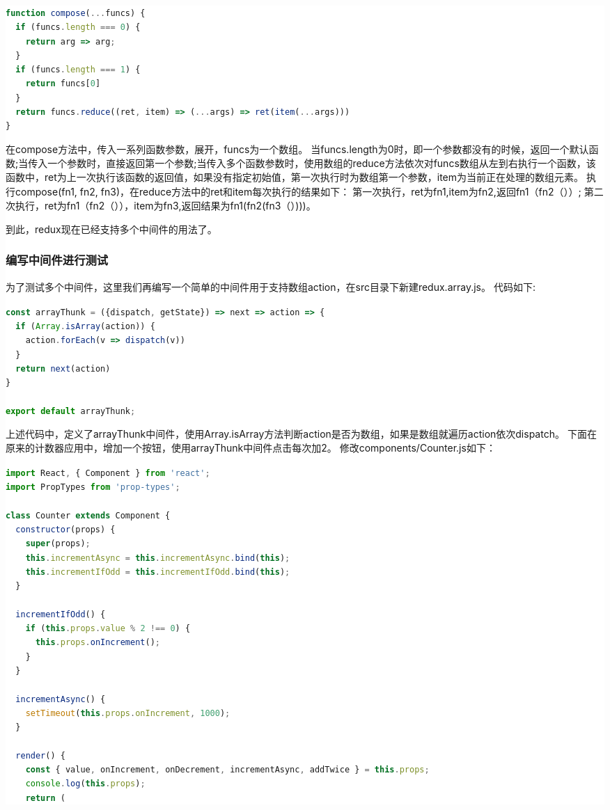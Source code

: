 
``` js
function compose(...funcs) {
  if (funcs.length === 0) {
    return arg => arg;
  }
  if (funcs.length === 1) {
    return funcs[0]
  }
  return funcs.reduce((ret, item) => (...args) => ret(item(...args)))
}
```


在compose方法中，传入一系列函数参数，展开，funcs为一个数组。
当funcs.length为0时，即一个参数都没有的时候，返回一个默认函数;当传入一个参数时，直接返回第一个参数;当传入多个函数参数时，使用数组的reduce方法依次对funcs数组从左到右执行一个函数，该函数中，ret为上一次执行该函数的返回值，如果没有指定初始值，第一次执行时为数组第一个参数，item为当前正在处理的数组元素。
执行compose(fn1, fn2, fn3)，在reduce方法中的ret和item每次执行的结果如下：
第一次执行，ret为fn1,item为fn2,返回fn1（fn2（））;
第二次执行，ret为fn1（fn2（）），item为fn3,返回结果为fn1(fn2(fn3（）)))。

到此，redux现在已经支持多个中间件的用法了。

### 编写中间件进行测试
为了测试多个中间件，这里我们再编写一个简单的中间件用于支持数组action，在src目录下新建redux.array.js。
代码如下:

``` js
const arrayThunk = ({dispatch, getState}) => next => action => {
  if (Array.isArray(action)) {
    action.forEach(v => dispatch(v))
  }
  return next(action)
}

export default arrayThunk;
```


上述代码中，定义了arrayThunk中间件，使用Array.isArray方法判断action是否为数组，如果是数组就遍历action依次dispatch。
下面在原来的计数器应用中，增加一个按钮，使用arrayThunk中间件点击每次加2。
修改components/Counter.js如下：

``` js
import React, { Component } from 'react';
import PropTypes from 'prop-types';

class Counter extends Component {
  constructor(props) {
    super(props);
    this.incrementAsync = this.incrementAsync.bind(this);
    this.incrementIfOdd = this.incrementIfOdd.bind(this);
  }

  incrementIfOdd() {
    if (this.props.value % 2 !== 0) {
      this.props.onIncrement();
    }
  }

  incrementAsync() {
    setTimeout(this.props.onIncrement, 1000);
  }

  render() {
    const { value, onIncrement, onDecrement, incrementAsync, addTwice } = this.props;
    console.log(this.props);
    return (
```